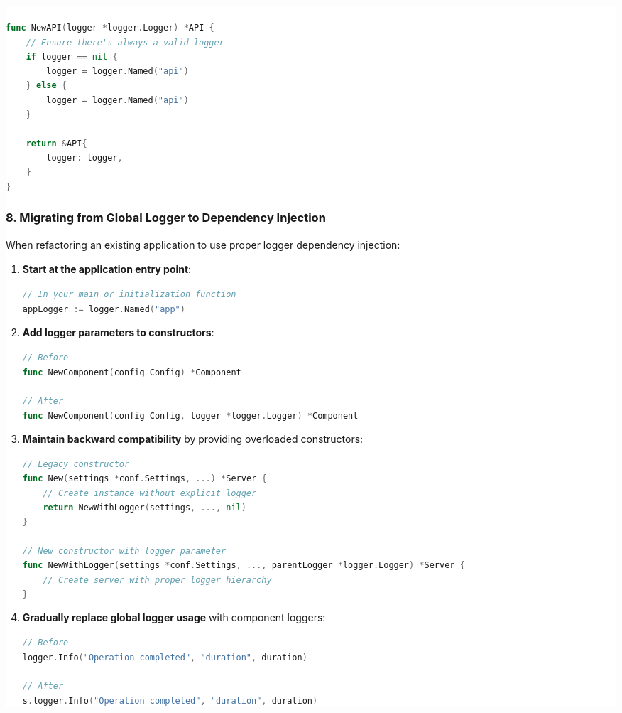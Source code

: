 ```go

func NewAPI(logger *logger.Logger) *API {
    // Ensure there's always a valid logger
    if logger == nil {
        logger = logger.Named("api")
    } else {
        logger = logger.Named("api")
    }
    
    return &API{
        logger: logger,
    }
}
```

### 8. Migrating from Global Logger to Dependency Injection

When refactoring an existing application to use proper logger dependency injection:

1. **Start at the application entry point**:
   ```go
   // In your main or initialization function
   appLogger := logger.Named("app")
   ```

2. **Add logger parameters to constructors**:
   ```go
   // Before
   func NewComponent(config Config) *Component
   
   // After
   func NewComponent(config Config, logger *logger.Logger) *Component
   ```

3. **Maintain backward compatibility** by providing overloaded constructors:
   ```go
   // Legacy constructor
   func New(settings *conf.Settings, ...) *Server {
       // Create instance without explicit logger
       return NewWithLogger(settings, ..., nil)
   }
   
   // New constructor with logger parameter
   func NewWithLogger(settings *conf.Settings, ..., parentLogger *logger.Logger) *Server {
       // Create server with proper logger hierarchy
   }
   ```

4. **Gradually replace global logger usage** with component loggers:
   ```go
   // Before
   logger.Info("Operation completed", "duration", duration)
   
   // After
   s.logger.Info("Operation completed", "duration", duration)
   ```
